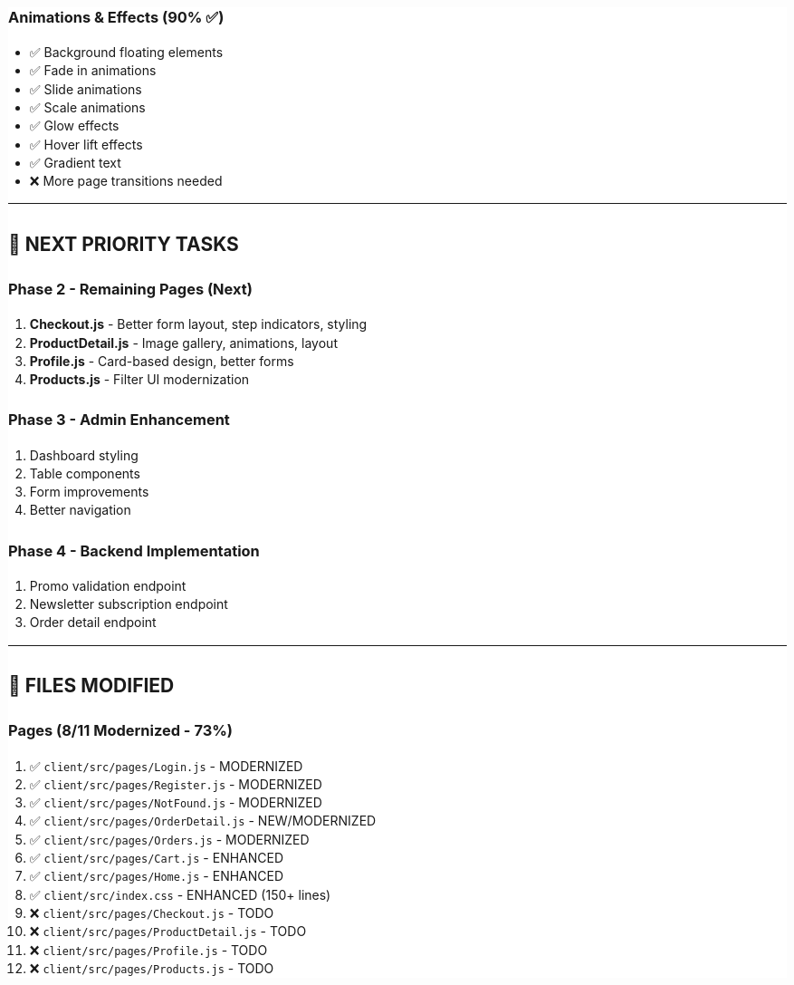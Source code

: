 ### Animations & Effects (90% ✅)
- ✅ Background floating elements
- ✅ Fade in animations
- ✅ Slide animations
- ✅ Scale animations
- ✅ Glow effects
- ✅ Hover lift effects
- ✅ Gradient text
- ❌ More page transitions needed

---

## 🎯 NEXT PRIORITY TASKS

### Phase 2 - Remaining Pages (Next)
1. **Checkout.js** - Better form layout, step indicators, styling
2. **ProductDetail.js** - Image gallery, animations, layout
3. **Profile.js** - Card-based design, better forms
4. **Products.js** - Filter UI modernization

### Phase 3 - Admin Enhancement
1. Dashboard styling
2. Table components
3. Form improvements
4. Better navigation

### Phase 4 - Backend Implementation
1. Promo validation endpoint
2. Newsletter subscription endpoint
3. Order detail endpoint

---

## 🚀 FILES MODIFIED

### Pages (8/11 Modernized - 73%)
1. ✅ `client/src/pages/Login.js` - MODERNIZED
2. ✅ `client/src/pages/Register.js` - MODERNIZED
3. ✅ `client/src/pages/NotFound.js` - MODERNIZED
4. ✅ `client/src/pages/OrderDetail.js` - NEW/MODERNIZED
5. ✅ `client/src/pages/Orders.js` - MODERNIZED
6. ✅ `client/src/pages/Cart.js` - ENHANCED
7. ✅ `client/src/pages/Home.js` - ENHANCED
8. ✅ `client/src/index.css` - ENHANCED (150+ lines)
9. ❌ `client/src/pages/Checkout.js` - TODO
10. ❌ `client/src/pages/ProductDetail.js` - TODO
11. ❌ `client/src/pages/Profile.js` - TODO
12. ❌ `client/src/pages/Products.js` - TODO
